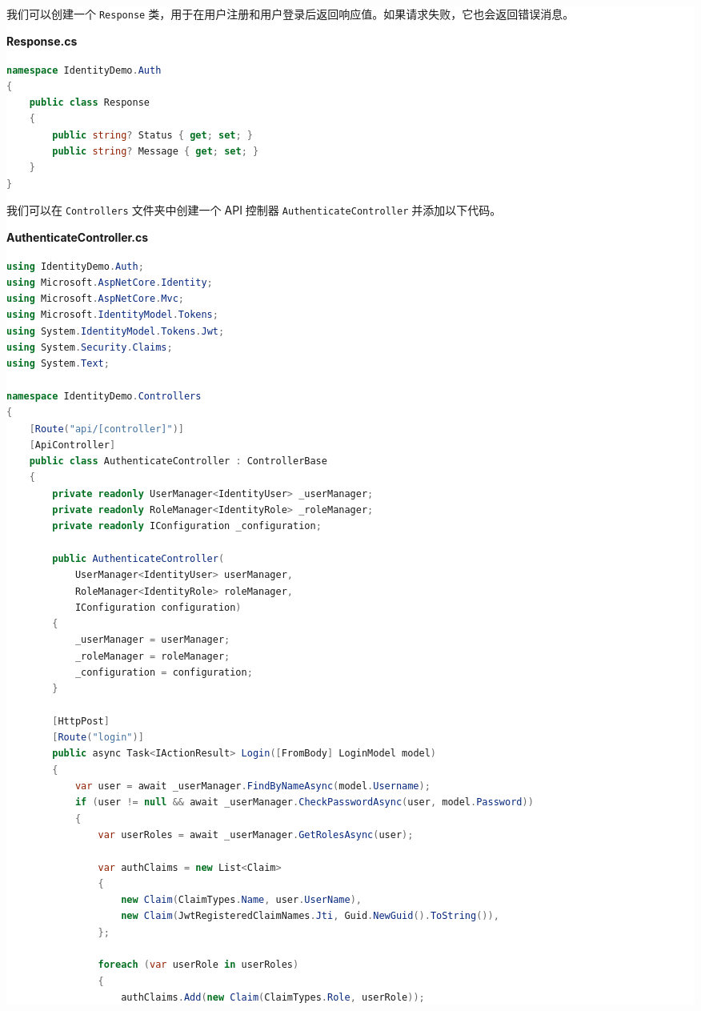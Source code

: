 我们可以创建一个 `Response` 类，用于在用户注册和用户登录后返回响应值。如果请求失败，它也会返回错误消息。 

**Response.cs**

```csharp
namespace IdentityDemo.Auth
{
    public class Response
    {
        public string? Status { get; set; }
        public string? Message { get; set; }
    }
}
```

我们可以在 `Controllers` 文件夹中创建一个 API 控制器 `AuthenticateController` 并添加以下代码。 

**AuthenticateController.cs**

```csharp
using IdentityDemo.Auth;
using Microsoft.AspNetCore.Identity;
using Microsoft.AspNetCore.Mvc;
using Microsoft.IdentityModel.Tokens;
using System.IdentityModel.Tokens.Jwt;
using System.Security.Claims;
using System.Text;

namespace IdentityDemo.Controllers
{
    [Route("api/[controller]")]
    [ApiController]
    public class AuthenticateController : ControllerBase
    {
        private readonly UserManager<IdentityUser> _userManager;
        private readonly RoleManager<IdentityRole> _roleManager;
        private readonly IConfiguration _configuration;

        public AuthenticateController(
            UserManager<IdentityUser> userManager,
            RoleManager<IdentityRole> roleManager,
            IConfiguration configuration)
        {
            _userManager = userManager;
            _roleManager = roleManager;
            _configuration = configuration;
        }

        [HttpPost]
        [Route("login")]
        public async Task<IActionResult> Login([FromBody] LoginModel model)
        {
            var user = await _userManager.FindByNameAsync(model.Username);
            if (user != null && await _userManager.CheckPasswordAsync(user, model.Password))
            {
                var userRoles = await _userManager.GetRolesAsync(user);

                var authClaims = new List<Claim>
                {
                    new Claim(ClaimTypes.Name, user.UserName),
                    new Claim(JwtRegisteredClaimNames.Jti, Guid.NewGuid().ToString()),
                };

                foreach (var userRole in userRoles)
                {
                    authClaims.Add(new Claim(ClaimTypes.Role, userRole));
```